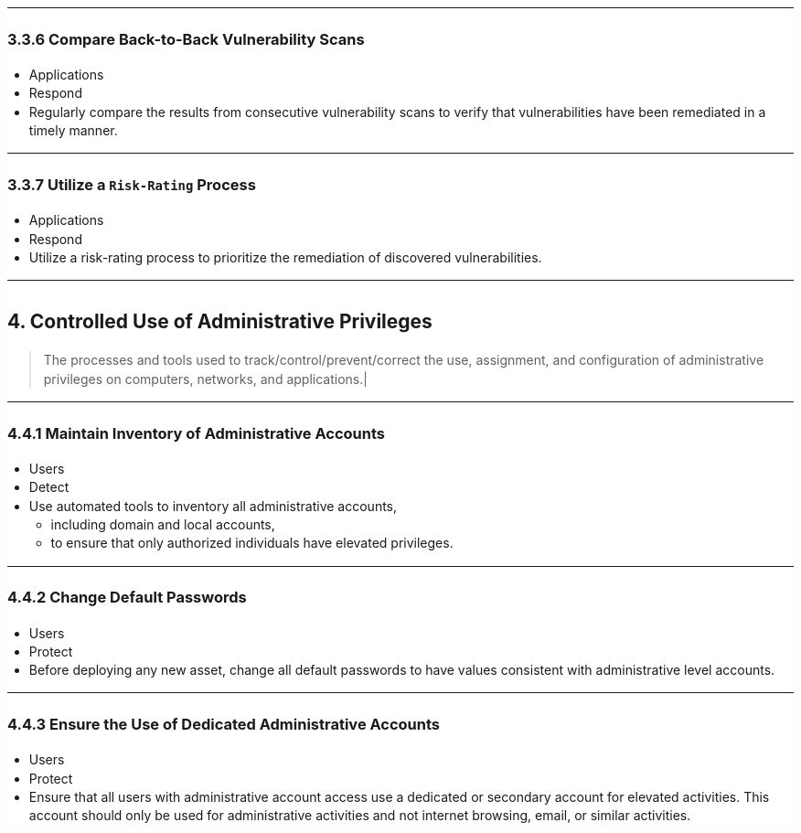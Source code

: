 
---

### 3.3.6 Compare Back-to-Back Vulnerability Scans
- Applications
- Respond
- Regularly compare the results from consecutive vulnerability scans to verify that vulnerabilities have been remediated in a timely manner.


---

### 3.3.7 Utilize a `Risk-Rating` Process
- Applications
- Respond
- Utilize a risk-rating process to prioritize the remediation of discovered vulnerabilities.



---


## 4. Controlled Use of Administrative Privileges  

> The processes and tools used to track/control/prevent/correct the use, assignment, and configuration of administrative privileges on computers, networks, and applications.|

---

### 4.4.1 Maintain Inventory of Administrative Accounts
- Users  
- Detect
- Use automated tools to inventory all administrative accounts, 
  - including domain and local accounts, 
  - to ensure that only authorized individuals have elevated privileges.


---

### 4.4.2 Change Default Passwords
- Users  
- Protect
- Before deploying any new asset, change all default passwords to have values consistent with administrative level accounts.


---

### 4.4.3 Ensure the Use of Dedicated Administrative Accounts
- Users  
- Protect
- Ensure that all users with administrative account access use a dedicated or secondary account for elevated activities. This account should only be used for administrative activities and not internet browsing, email, or similar activities.  
